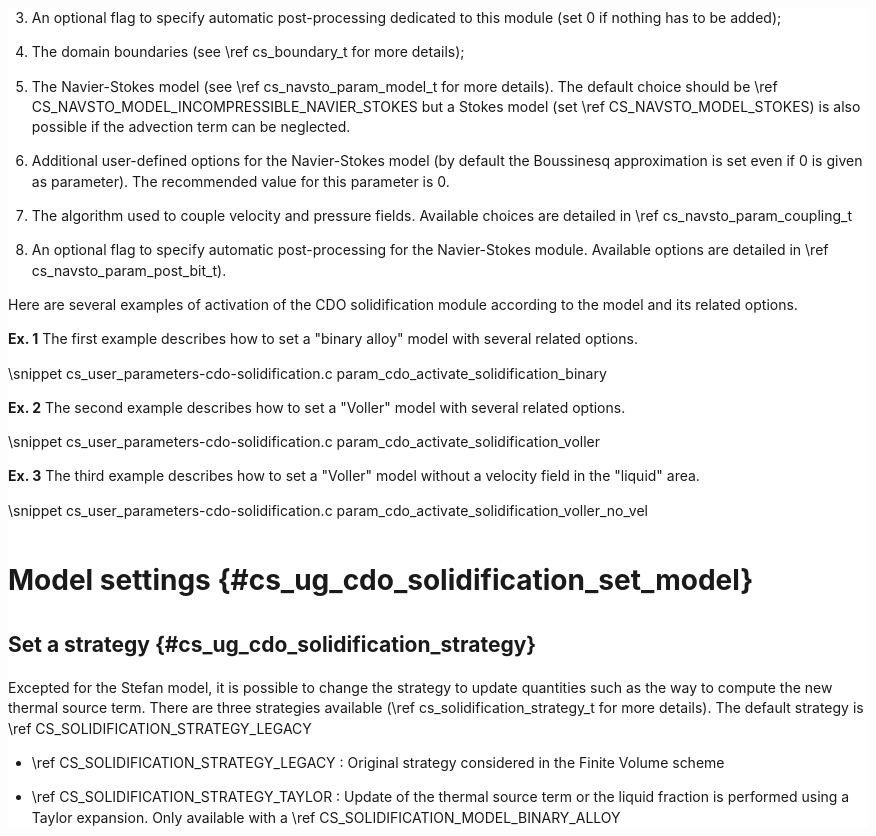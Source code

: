 3. An optional flag to specify automatic post-processing dedicated to
   this module (set 0 if nothing has to be added);

4. The domain boundaries (see \ref cs_boundary_t for more details);

5. The Navier-Stokes model (see \ref cs_navsto_param_model_t for more
   details). The default choice should be
   \ref CS_NAVSTO_MODEL_INCOMPRESSIBLE_NAVIER_STOKES but a Stokes model
   (set \ref CS_NAVSTO_MODEL_STOKES) is also possible if the advection
   term can be neglected.

6. Additional user-defined options for the Navier-Stokes model (by
   default the Boussinesq approximation is set even if 0 is given as
   parameter). The recommended value for this parameter is 0.

7. The algorithm used to couple velocity and pressure
   fields. Available choices are detailed in \ref cs_navsto_param_coupling_t

8. An optional flag to specify automatic post-processing for the
   Navier-Stokes module. Available options are detailed in
   \ref cs_navsto_param_post_bit_t).

Here are several examples of activation of the CDO solidification
module according to the model and its related options.

**Ex. 1** The first example describes how to set a "binary alloy"
model with several related options.

\snippet cs_user_parameters-cdo-solidification.c param_cdo_activate_solidification_binary

**Ex. 2** The second example describes how to set a "Voller" model
with several related options.

  \snippet cs_user_parameters-cdo-solidification.c param_cdo_activate_solidification_voller

**Ex. 3** The third example describes how to set a "Voller" model
without a velocity field in the "liquid" area.

\snippet cs_user_parameters-cdo-solidification.c param_cdo_activate_solidification_voller_no_vel


Model settings {#cs_ug_cdo_solidification_set_model}
==============

Set a strategy {#cs_ug_cdo_solidification_strategy}
--------------

Excepted for the Stefan model, it is possible to change the strategy
to update quantities such as the way to compute the new thermal source
term.  There are three strategies available (\ref cs_solidification_strategy_t
for more details). The default strategy is \ref CS_SOLIDIFICATION_STRATEGY_LEGACY

- \ref CS_SOLIDIFICATION_STRATEGY_LEGACY : Original strategy considered in
  the Finite Volume scheme

- \ref CS_SOLIDIFICATION_STRATEGY_TAYLOR : Update of the thermal source term
  or the liquid fraction is performed using a Taylor expansion. Only
  available with a \ref CS_SOLIDIFICATION_MODEL_BINARY_ALLOY
